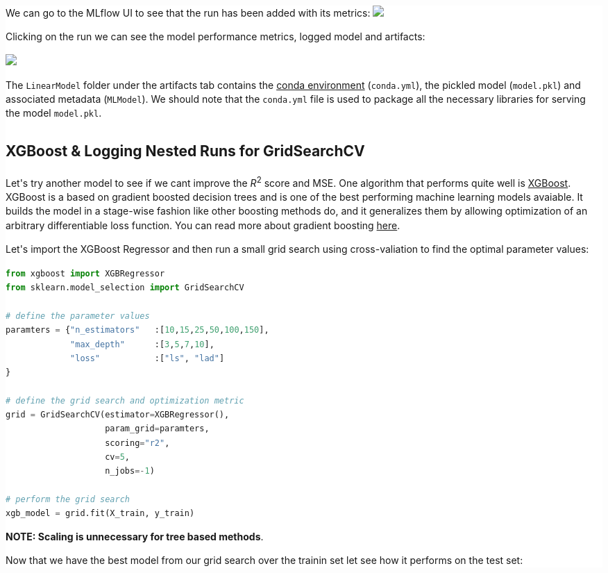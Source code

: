 We can go to the MLflow UI to see that the run has been added with its metrics:
<img src="https://github.com/mdh266/NYCBuildingEnergyUse/blob/master/notebooks/images/LinearModel1.png?raw=1">

Clicking on the run we can see the model performance metrics, logged model and artifacts:

<img src="https://github.com/mdh266/NYCBuildingEnergyUse/blob/master/notebooks/images/LinearModel2.png?raw=1">

The `LinearModel` folder under the artifacts tab contains the [conda environment](https://docs.conda.io/projects/conda/en/latest/user-guide/tasks/manage-environments.html) (`conda.yml`), the pickled model (`model.pkl`) and associated metadata (`MLModel`). We should note that the `conda.yml` file is used to package all the necessary libraries for serving the model `model.pkl`.

##  XGBoost & Logging Nested Runs for GridSearchCV <a class="anchor" id="mlflow-three"></a>

Let's try another model to see if we cant improve the $R^2$ score and MSE. One algorithm that performs quite well is [XGBoost](https://xgboost.readthedocs.io/en/latest/). XGBoost is a based on gradient boosted decision trees and is one of the best performing machine learning models avaiable. It builds the model in a stage-wise fashion like other boosting methods do, and it generalizes them by allowing optimization of an arbitrary differentiable loss function. You can read more about gradient boosting [here](https://machinelearningmastery.com/gentle-introduction-gradient-boosting-algorithm-machine-learning/).


Let's import the XGBoost Regressor and then run a small grid search using cross-valiation to find the optimal parameter values:


```python
from xgboost import XGBRegressor
from sklearn.model_selection import GridSearchCV

# define the parameter values
paramters = {"n_estimators"   :[10,15,25,50,100,150],
             "max_depth"      :[3,5,7,10],
             "loss"           :["ls", "lad"]
}

# define the grid search and optimization metric
grid = GridSearchCV(estimator=XGBRegressor(),
                    param_grid=paramters,
                    scoring="r2",
                    cv=5,
                    n_jobs=-1)

# perform the grid search
xgb_model = grid.fit(X_train, y_train)
```

**NOTE: Scaling is unnecessary for tree based methods**.

Now that we have the best model from our grid search over the trainin set let see how it performs on the test set:

